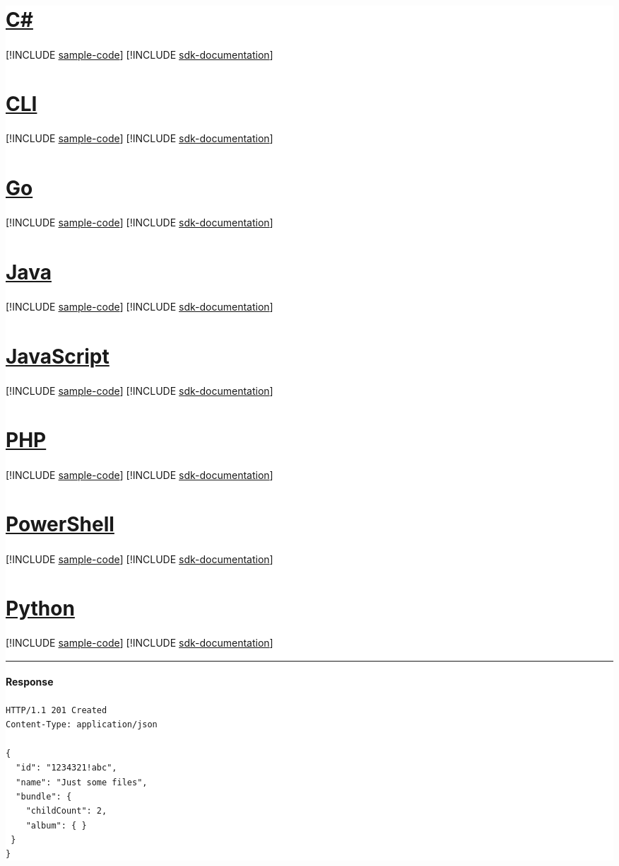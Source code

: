 # [C#](#tab/csharp)
[!INCLUDE [sample-code](../includes/snippets/csharp/create-album-csharp-snippets.md)]
[!INCLUDE [sdk-documentation](../includes/snippets/snippets-sdk-documentation-link.md)]

# [CLI](#tab/cli)
[!INCLUDE [sample-code](../includes/snippets/cli/create-album-cli-snippets.md)]
[!INCLUDE [sdk-documentation](../includes/snippets/snippets-sdk-documentation-link.md)]

# [Go](#tab/go)
[!INCLUDE [sample-code](../includes/snippets/go/create-album-go-snippets.md)]
[!INCLUDE [sdk-documentation](../includes/snippets/snippets-sdk-documentation-link.md)]

# [Java](#tab/java)
[!INCLUDE [sample-code](../includes/snippets/java/create-album-java-snippets.md)]
[!INCLUDE [sdk-documentation](../includes/snippets/snippets-sdk-documentation-link.md)]

# [JavaScript](#tab/javascript)
[!INCLUDE [sample-code](../includes/snippets/javascript/create-album-javascript-snippets.md)]
[!INCLUDE [sdk-documentation](../includes/snippets/snippets-sdk-documentation-link.md)]

# [PHP](#tab/php)
[!INCLUDE [sample-code](../includes/snippets/php/create-album-php-snippets.md)]
[!INCLUDE [sdk-documentation](../includes/snippets/snippets-sdk-documentation-link.md)]

# [PowerShell](#tab/powershell)
[!INCLUDE [sample-code](../includes/snippets/powershell/create-album-powershell-snippets.md)]
[!INCLUDE [sdk-documentation](../includes/snippets/snippets-sdk-documentation-link.md)]

# [Python](#tab/python)
[!INCLUDE [sample-code](../includes/snippets/python/create-album-python-snippets.md)]
[!INCLUDE [sdk-documentation](../includes/snippets/snippets-sdk-documentation-link.md)]

---

#### Response



```http
HTTP/1.1 201 Created
Content-Type: application/json

{
  "id": "1234321!abc",
  "name": "Just some files",
  "bundle": {
    "childCount": 2,
    "album": { }
 }
}
```
